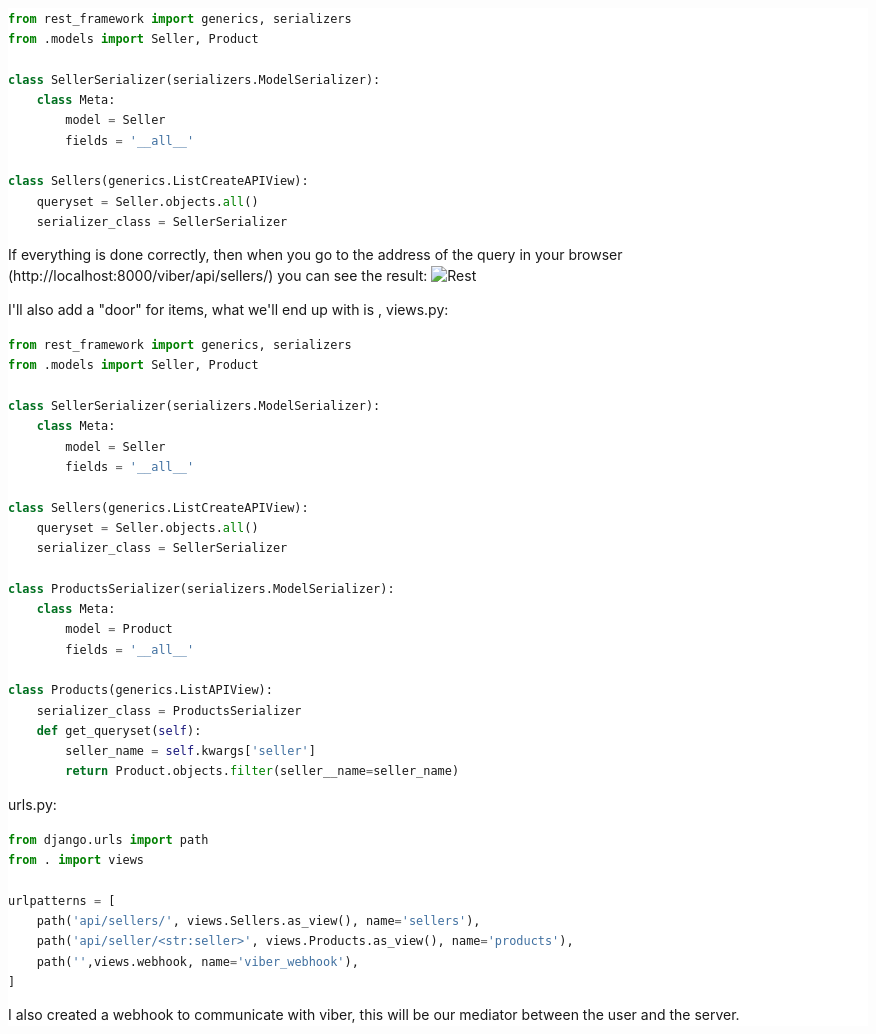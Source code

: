 ```python
from rest_framework import generics, serializers
from .models import Seller, Product

class SellerSerializer(serializers.ModelSerializer):
    class Meta:
        model = Seller
        fields = '__all__'

class Sellers(generics.ListCreateAPIView):
    queryset = Seller.objects.all()
    serializer_class = SellerSerializer
```
If everything is done correctly, then when you go to the address of the query in your browser (http://localhost:8000/viber/api/sellers/) you can see the result:
![Rest](https://github.com/uncommonartemon/viberbot/assets/51698182/d48b3f26-7240-4045-9a89-d2404194d274)

I'll also add a "door" for items, what we'll end up with is , views.py:
```python
from rest_framework import generics, serializers
from .models import Seller, Product

class SellerSerializer(serializers.ModelSerializer):
    class Meta:
        model = Seller
        fields = '__all__'

class Sellers(generics.ListCreateAPIView):
    queryset = Seller.objects.all()
    serializer_class = SellerSerializer

class ProductsSerializer(serializers.ModelSerializer):
    class Meta:
        model = Product
        fields = '__all__'

class Products(generics.ListAPIView):
    serializer_class = ProductsSerializer
    def get_queryset(self):
        seller_name = self.kwargs['seller'] 
        return Product.objects.filter(seller__name=seller_name)
```
urls.py:
```python
from django.urls import path
from . import views

urlpatterns = [
    path('api/sellers/', views.Sellers.as_view(), name='sellers'),
    path('api/seller/<str:seller>', views.Products.as_view(), name='products'),
    path('',views.webhook, name='viber_webhook'),
]
```
I also created a webhook to communicate with viber, this will be our mediator between the user and the server. 
